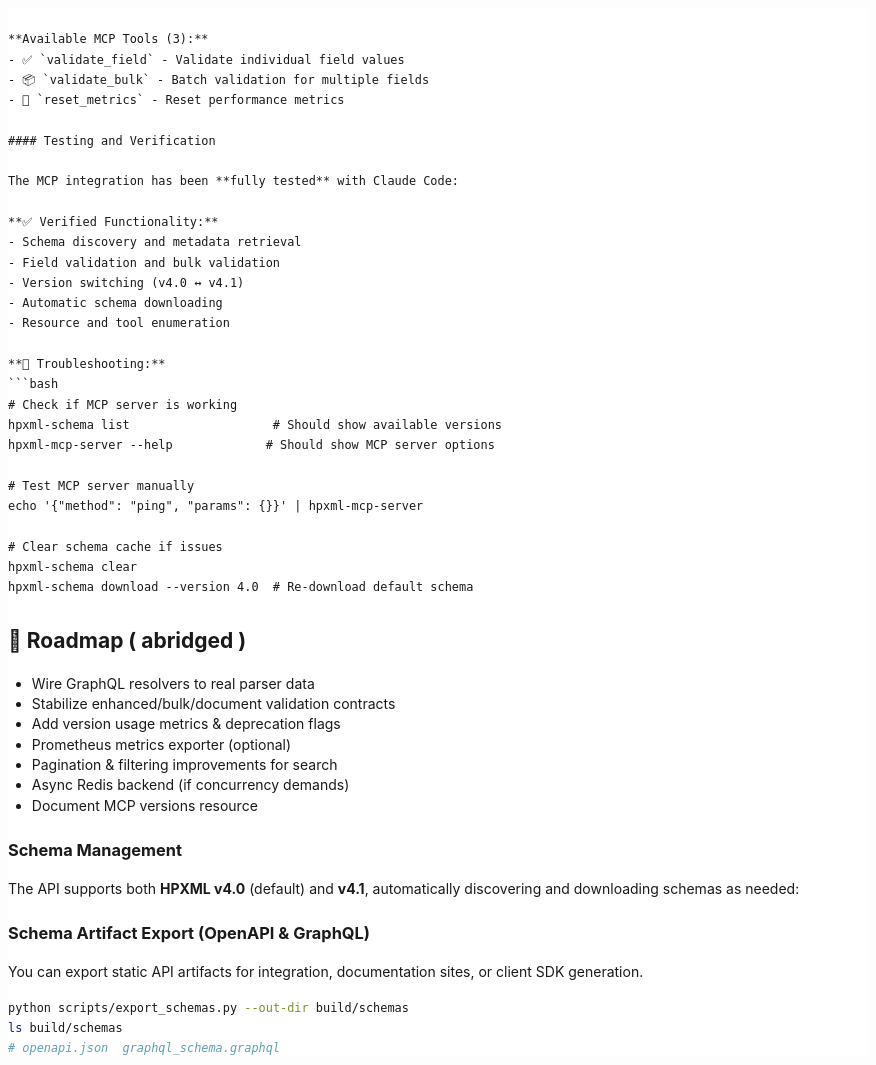    ```

   **Available MCP Tools (3):**
   - ✅ `validate_field` - Validate individual field values
   - 📦 `validate_bulk` - Batch validation for multiple fields
   - 🔄 `reset_metrics` - Reset performance metrics

#### Testing and Verification

The MCP integration has been **fully tested** with Claude Code:

**✅ Verified Functionality:**
- Schema discovery and metadata retrieval
- Field validation and bulk validation
- Version switching (v4.0 ↔ v4.1)
- Automatic schema downloading
- Resource and tool enumeration

**🔧 Troubleshooting:**
```bash
# Check if MCP server is working
hpxml-schema list                    # Should show available versions
hpxml-mcp-server --help             # Should show MCP server options

# Test MCP server manually
echo '{"method": "ping", "params": {}}' | hpxml-mcp-server

# Clear schema cache if issues
hpxml-schema clear
hpxml-schema download --version 4.0  # Re-download default schema
```

## 🔭 Roadmap ( abridged )
- Wire GraphQL resolvers to real parser data
- Stabilize enhanced/bulk/document validation contracts
- Add version usage metrics & deprecation flags
- Prometheus metrics exporter (optional)
- Pagination & filtering improvements for search
- Async Redis backend (if concurrency demands)
- Document MCP versions resource
### Schema Management

The API supports both **HPXML v4.0** (default) and **v4.1**, automatically discovering and downloading schemas as needed:

### Schema Artifact Export (OpenAPI & GraphQL)

You can export static API artifacts for integration, documentation sites, or client SDK generation.

```bash
python scripts/export_schemas.py --out-dir build/schemas
ls build/schemas
# openapi.json  graphql_schema.graphql
```
